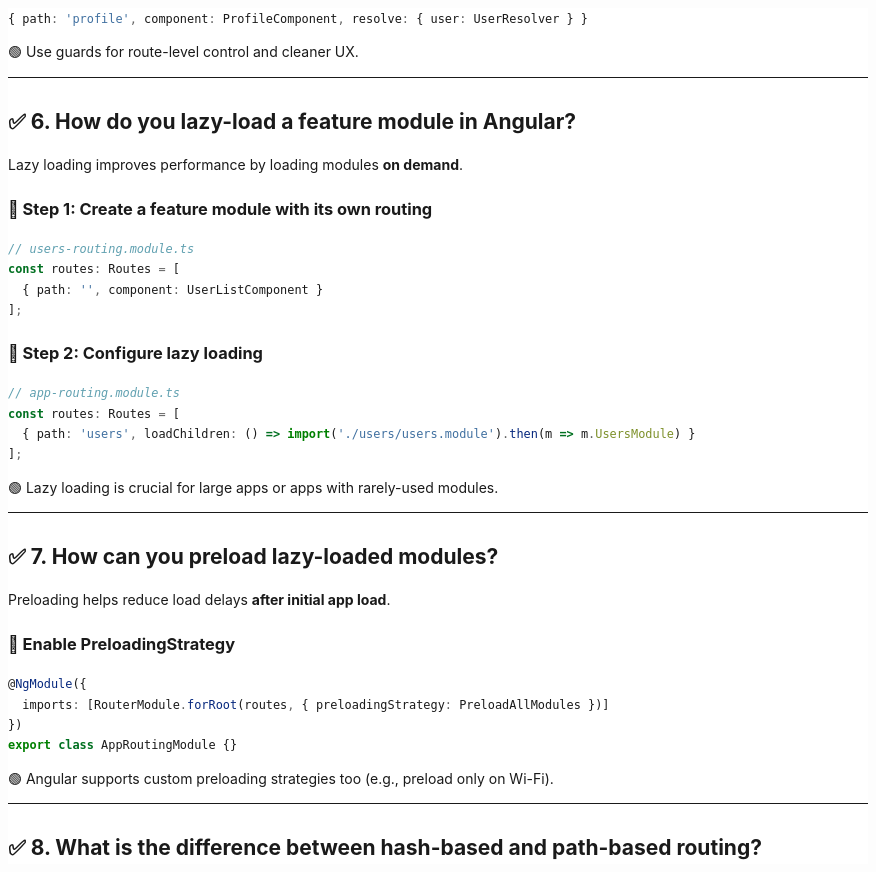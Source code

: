 ```ts
{ path: 'profile', component: ProfileComponent, resolve: { user: UserResolver } }
```

🟢 Use guards for route-level control and cleaner UX.

---

## ✅ 6. **How do you lazy-load a feature module in Angular?**

Lazy loading improves performance by loading modules **on demand**.

### 🔸 Step 1: Create a feature module with its own routing

```ts
// users-routing.module.ts
const routes: Routes = [
  { path: '', component: UserListComponent }
];
```

### 🔸 Step 2: Configure lazy loading

```ts
// app-routing.module.ts
const routes: Routes = [
  { path: 'users', loadChildren: () => import('./users/users.module').then(m => m.UsersModule) }
];
```

🟢 Lazy loading is crucial for large apps or apps with rarely-used modules.

---

## ✅ 7. **How can you preload lazy-loaded modules?**

Preloading helps reduce load delays **after initial app load**.

### 🔸 Enable PreloadingStrategy

```ts
@NgModule({
  imports: [RouterModule.forRoot(routes, { preloadingStrategy: PreloadAllModules })]
})
export class AppRoutingModule {}
```

🟢 Angular supports custom preloading strategies too (e.g., preload only on Wi-Fi).

---

## ✅ 8. **What is the difference between hash-based and path-based routing?**
